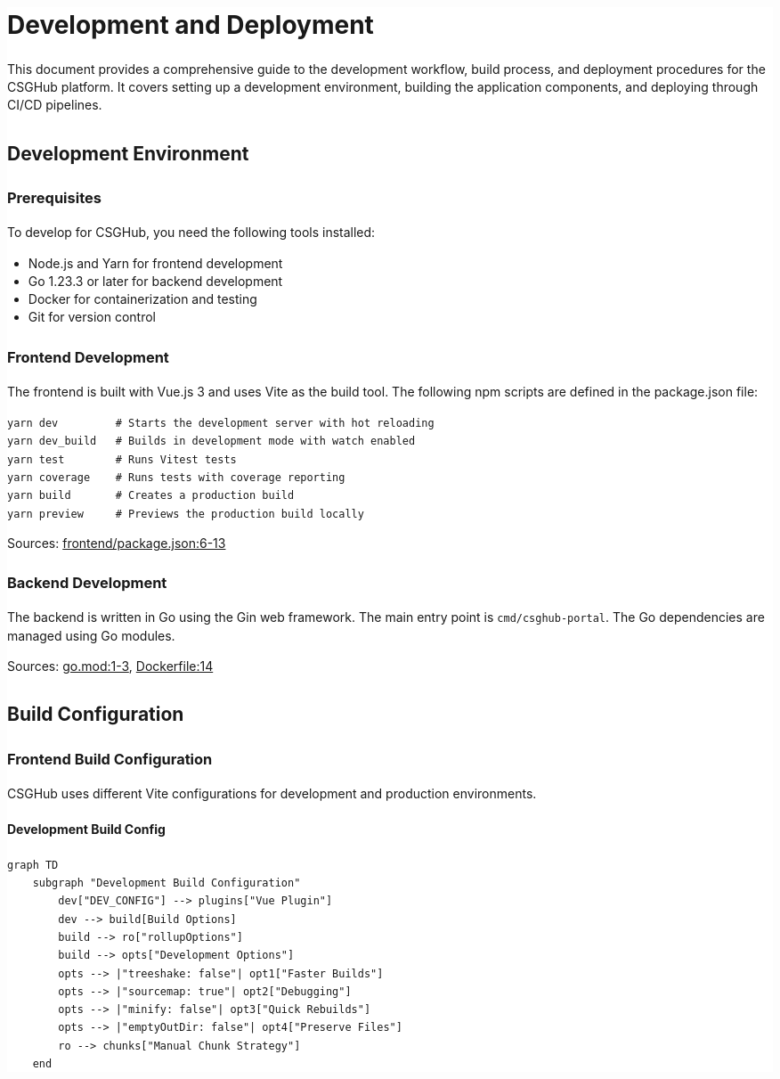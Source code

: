 # Development and Deployment

This document provides a comprehensive guide to the development workflow, build process, and deployment procedures for the CSGHub platform. It covers setting up a development environment, building the application components, and deploying through CI/CD pipelines.

## Development Environment

### Prerequisites

To develop for CSGHub, you need the following tools installed:

- Node.js and Yarn for frontend development
- Go 1.23.3 or later for backend development
- Docker for containerization and testing
- Git for version control

### Frontend Development

The frontend is built with Vue.js 3 and uses Vite as the build tool. The following npm scripts are defined in the package.json file:

```
yarn dev         # Starts the development server with hot reloading
yarn dev_build   # Builds in development mode with watch enabled
yarn test        # Runs Vitest tests
yarn coverage    # Runs tests with coverage reporting
yarn build       # Creates a production build
yarn preview     # Previews the production build locally
```

Sources: [frontend/package.json:6-13]()

### Backend Development

The backend is written in Go using the Gin web framework. The main entry point is `cmd/csghub-portal`. The Go dependencies are managed using Go modules.

Sources: [go.mod:1-3](), [Dockerfile:14]()

## Build Configuration

### Frontend Build Configuration 

CSGHub uses different Vite configurations for development and production environments.

#### Development Build Config

```mermaid
graph TD
    subgraph "Development Build Configuration"
        dev["DEV_CONFIG"] --> plugins["Vue Plugin"]
        dev --> build[Build Options]
        build --> ro["rollupOptions"]
        build --> opts["Development Options"]
        opts --> |"treeshake: false"| opt1["Faster Builds"]
        opts --> |"sourcemap: true"| opt2["Debugging"]
        opts --> |"minify: false"| opt3["Quick Rebuilds"]
        opts --> |"emptyOutDir: false"| opt4["Preserve Files"]
        ro --> chunks["Manual Chunk Strategy"]
    end
```
